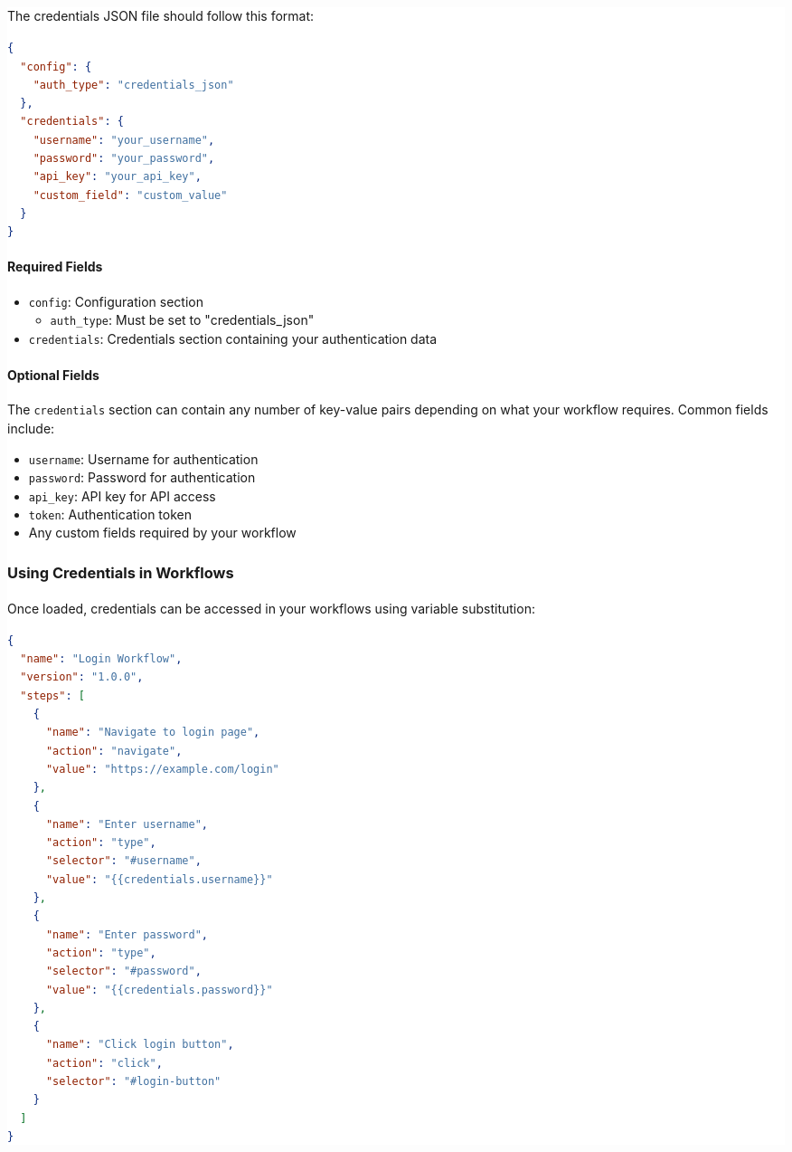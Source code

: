 The credentials JSON file should follow this format:

```json
{
  "config": {
    "auth_type": "credentials_json"
  },
  "credentials": {
    "username": "your_username",
    "password": "your_password",
    "api_key": "your_api_key",
    "custom_field": "custom_value"
  }
}
```

#### Required Fields

- `config`: Configuration section
  - `auth_type`: Must be set to "credentials_json"
- `credentials`: Credentials section containing your authentication data

#### Optional Fields

The `credentials` section can contain any number of key-value pairs depending on what your workflow requires. Common fields include:

- `username`: Username for authentication
- `password`: Password for authentication
- `api_key`: API key for API access
- `token`: Authentication token
- Any custom fields required by your workflow

### Using Credentials in Workflows

Once loaded, credentials can be accessed in your workflows using variable substitution:

```json
{
  "name": "Login Workflow",
  "version": "1.0.0",
  "steps": [
    {
      "name": "Navigate to login page",
      "action": "navigate",
      "value": "https://example.com/login"
    },
    {
      "name": "Enter username",
      "action": "type",
      "selector": "#username",
      "value": "{{credentials.username}}"
    },
    {
      "name": "Enter password",
      "action": "type",
      "selector": "#password",
      "value": "{{credentials.password}}"
    },
    {
      "name": "Click login button",
      "action": "click",
      "selector": "#login-button"
    }
  ]
}
```